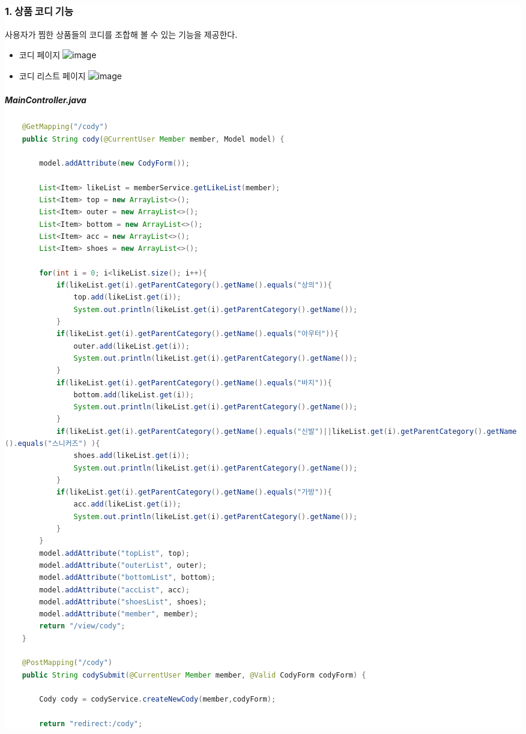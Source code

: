 ### 1. 상품 코디 기능

사용자가 찜한 상품들의 코디를 조합해 볼 수 있는 기능을 제공한다.

- 코디 페이지
![image](https://user-images.githubusercontent.com/62981623/122635312-12d36500-d11e-11eb-9bad-b27636ffeabc.png)

- 코디 리스트 페이지
![image](https://user-images.githubusercontent.com/62981623/122635415-c76d8680-d11e-11eb-9f2f-bc8df9b07ff9.png)


##### MainController.java

```java
    @GetMapping("/cody")
    public String cody(@CurrentUser Member member, Model model) {

        model.addAttribute(new CodyForm());

        List<Item> likeList = memberService.getLikeList(member);
        List<Item> top = new ArrayList<>();
        List<Item> outer = new ArrayList<>();
        List<Item> bottom = new ArrayList<>();
        List<Item> acc = new ArrayList<>();
        List<Item> shoes = new ArrayList<>();

        for(int i = 0; i<likeList.size(); i++){
            if(likeList.get(i).getParentCategory().getName().equals("상의")){
                top.add(likeList.get(i));
                System.out.println(likeList.get(i).getParentCategory().getName());
            }
            if(likeList.get(i).getParentCategory().getName().equals("아우터")){
                outer.add(likeList.get(i));
                System.out.println(likeList.get(i).getParentCategory().getName());
            }
            if(likeList.get(i).getParentCategory().getName().equals("바지")){
                bottom.add(likeList.get(i));
                System.out.println(likeList.get(i).getParentCategory().getName());
            }
            if(likeList.get(i).getParentCategory().getName().equals("신발")||likeList.get(i).getParentCategory().getName().equals("스니커즈") ){
                shoes.add(likeList.get(i));
                System.out.println(likeList.get(i).getParentCategory().getName());
            }
            if(likeList.get(i).getParentCategory().getName().equals("가방")){
                acc.add(likeList.get(i));
                System.out.println(likeList.get(i).getParentCategory().getName());
            }
        }
        model.addAttribute("topList", top);
        model.addAttribute("outerList", outer);
        model.addAttribute("bottomList", bottom);
        model.addAttribute("accList", acc);
        model.addAttribute("shoesList", shoes);
        model.addAttribute("member", member);
        return "/view/cody";
    }

    @PostMapping("/cody")
    public String codySubmit(@CurrentUser Member member, @Valid CodyForm codyForm) {

        Cody cody = codyService.createNewCody(member,codyForm);

        return "redirect:/cody";
```